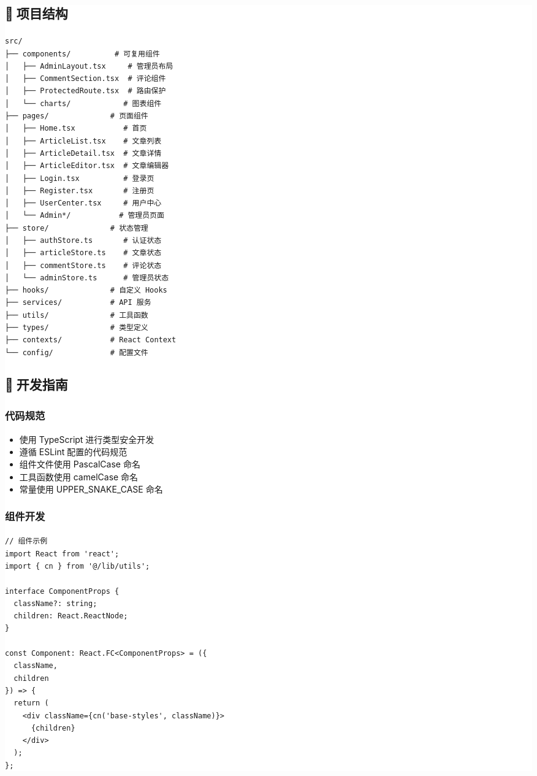 ## 📁 项目结构

```
src/
├── components/          # 可复用组件
│   ├── AdminLayout.tsx     # 管理员布局
│   ├── CommentSection.tsx  # 评论组件
│   ├── ProtectedRoute.tsx  # 路由保护
│   └── charts/            # 图表组件
├── pages/              # 页面组件
│   ├── Home.tsx           # 首页
│   ├── ArticleList.tsx    # 文章列表
│   ├── ArticleDetail.tsx  # 文章详情
│   ├── ArticleEditor.tsx  # 文章编辑器
│   ├── Login.tsx          # 登录页
│   ├── Register.tsx       # 注册页
│   ├── UserCenter.tsx     # 用户中心
│   └── Admin*/           # 管理员页面
├── store/              # 状态管理
│   ├── authStore.ts       # 认证状态
│   ├── articleStore.ts    # 文章状态
│   ├── commentStore.ts    # 评论状态
│   └── adminStore.ts      # 管理员状态
├── hooks/              # 自定义 Hooks
├── services/           # API 服务
├── utils/              # 工具函数
├── types/              # 类型定义
├── contexts/           # React Context
└── config/             # 配置文件
```

## 🔧 开发指南

### 代码规范

- 使用 TypeScript 进行类型安全开发
- 遵循 ESLint 配置的代码规范
- 组件文件使用 PascalCase 命名
- 工具函数使用 camelCase 命名
- 常量使用 UPPER_SNAKE_CASE 命名

### 组件开发

```tsx
// 组件示例
import React from 'react';
import { cn } from '@/lib/utils';

interface ComponentProps {
  className?: string;
  children: React.ReactNode;
}

const Component: React.FC<ComponentProps> = ({ 
  className, 
  children 
}) => {
  return (
    <div className={cn('base-styles', className)}>
      {children}
    </div>
  );
};
```